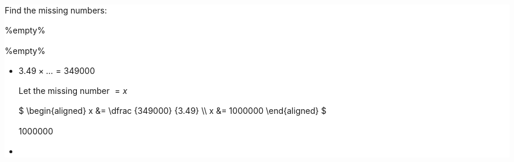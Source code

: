 Find the missing numbers:

</div>
<div class='workings'>
<div class='working'>

%empty%

</div>
</div>
<div class='answers'>
<div class='answer'>

%empty%

</div>
</div>
<ul class='subquestion TODO'>
<li>
<div class='question_envelope rag_red subquestion'>
<div class='topics'>
<ul>
</ul>
</div>
<div class='question subquestion'>

$3.49 \times \ldots = 349000$

</div>
<div class='workings'>
<div class='working'>

Let the missing number $=x$ 

$
\begin{aligned}
x                               &= \dfrac {349000} {3.49} \\\\
x                               &= 1000000
\end{aligned}
$

</div>
</div>
<div class='answers'>
<div class='answer'>

$1000000$

</div>
</div>

</div>
</li>
<li>
<div class='question_envelope rag_red subquestion'>
<div class='topics'>
<ul>
</ul>
</div>
<div class='question subquestion'>
